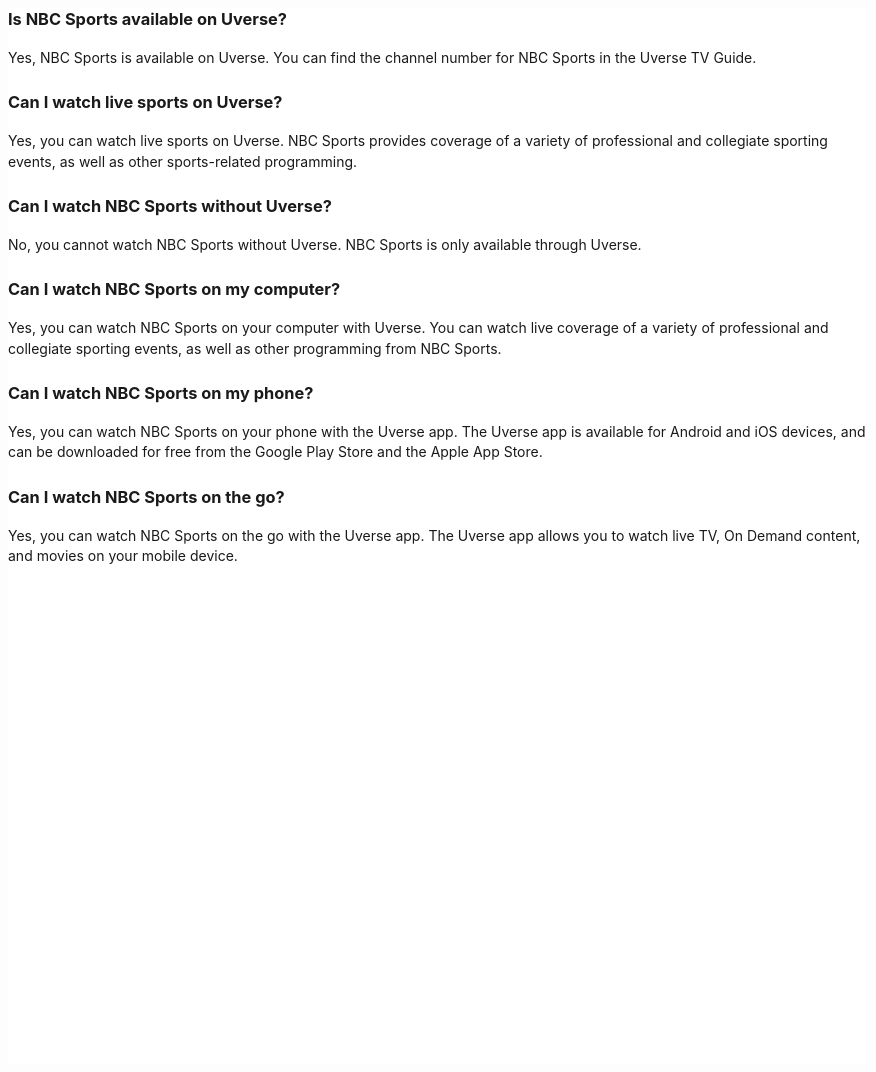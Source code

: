 <h3>Is NBC Sports available on Uverse?</h3>

<p>Yes, NBC Sports is available on Uverse. You can find the channel number for NBC Sports in the Uverse TV Guide. </p>

<h3>Can I watch live sports on Uverse?</h3>

<p>Yes, you can watch live sports on Uverse. NBC Sports provides coverage of a variety of professional and collegiate sporting events, as well as other sports-related programming. </p>

<h3>Can I watch NBC Sports without Uverse?</h3>

<p>No, you cannot watch NBC Sports without Uverse. NBC Sports is only available through Uverse. </p>

<h3>Can I watch NBC Sports on my computer?</h3>

<p>Yes, you can watch NBC Sports on your computer with Uverse. You can watch live coverage of a variety of professional and collegiate sporting events, as well as other programming from NBC Sports. </p>

<h3>Can I watch NBC Sports on my phone?</h3>

<p>Yes, you can watch NBC Sports on your phone with the Uverse app. The Uverse app is available for Android and iOS devices, and can be downloaded for free from the Google Play Store and the Apple App Store. </p>

<h3>Can I watch NBC Sports on the go?</h3>

<p>Yes, you can watch NBC Sports on the go with the Uverse app. The Uverse app allows you to watch live TV, On Demand content, and movies on your mobile device. </p>

<div style="position: relative; padding-bottom: 56.25%; overflow: hidden"><iframe src="https://www.youtube.com/embed/eN9epuKczt4" frameborder="0" allow="accelerometer; autoplay; clipboard-write; encrypted-media; gyroscope; picture-in-picture; web-share" allowfullscreen style="position: absolute; top: 0; left: 0; width: 100%; height: 100%;"></iframe>
</div>